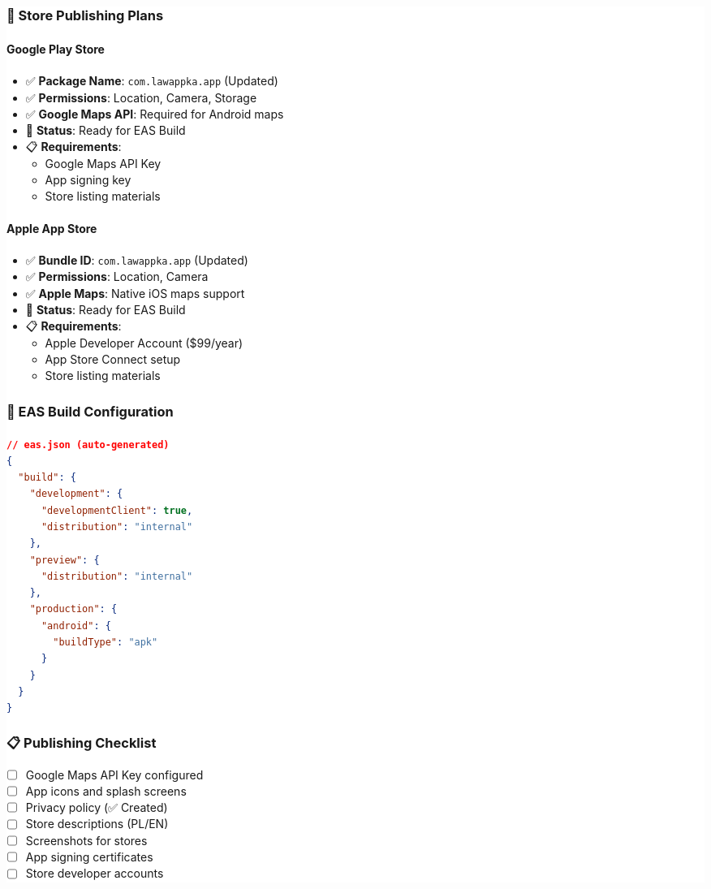 ### **📱 Store Publishing Plans**

#### **Google Play Store**
- ✅ **Package Name**: `com.lawappka.app` (Updated)
- ✅ **Permissions**: Location, Camera, Storage
- ✅ **Google Maps API**: Required for Android maps
- 🔄 **Status**: Ready for EAS Build
- 📋 **Requirements**: 
  - Google Maps API Key
  - App signing key
  - Store listing materials

#### **Apple App Store**
- ✅ **Bundle ID**: `com.lawappka.app` (Updated)
- ✅ **Permissions**: Location, Camera
- ✅ **Apple Maps**: Native iOS maps support
- 🔄 **Status**: Ready for EAS Build
- 📋 **Requirements**:
  - Apple Developer Account ($99/year)
  - App Store Connect setup
  - Store listing materials

### **🔧 EAS Build Configuration**
```json
// eas.json (auto-generated)
{
  "build": {
    "development": {
      "developmentClient": true,
      "distribution": "internal"
    },
    "preview": {
      "distribution": "internal"
    },
    "production": {
      "android": {
        "buildType": "apk"
      }
    }
  }
}
```

### **📋 Publishing Checklist**
- [ ] Google Maps API Key configured
- [ ] App icons and splash screens
- [ ] Privacy policy (✅ Created)
- [ ] Store descriptions (PL/EN)
- [ ] Screenshots for stores
- [ ] App signing certificates
- [ ] Store developer accounts
